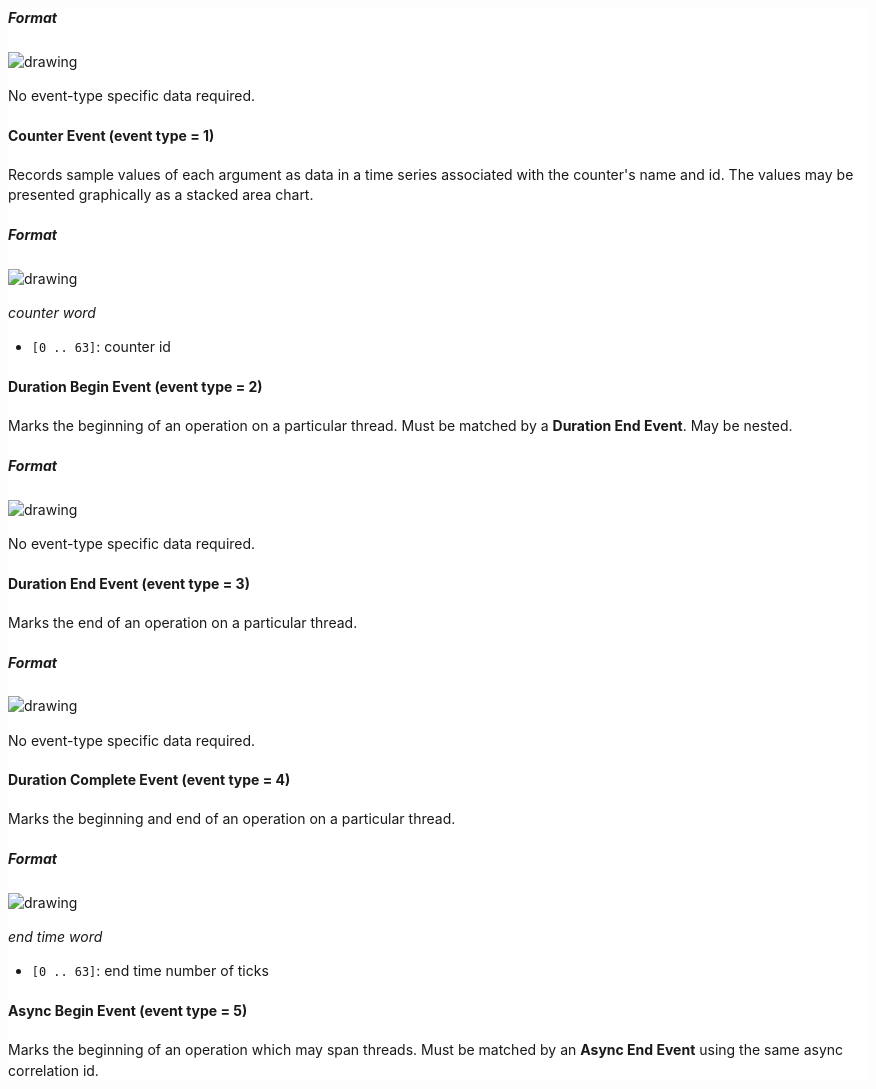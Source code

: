 ##### Format

![drawing](event0.png)

No event-type specific data required.

#### Counter Event (event type = 1)

Records sample values of each argument as data in a time series associated
with the counter's name and id.  The values may be presented graphically as a
stacked area chart.

##### Format

![drawing](event1.png)

_counter word_

- `[0 .. 63]`: counter id

#### Duration Begin Event (event type = 2)

Marks the beginning of an operation on a particular thread.  Must be matched
by a **Duration End Event**.  May be nested.

##### Format

![drawing](event23.png)

No event-type specific data required.

#### Duration End Event (event type = 3)

Marks the end of an operation on a particular thread.

##### Format

![drawing](event23.png)

No event-type specific data required.

#### Duration Complete Event (event type = 4)

Marks the beginning and end of an operation on a particular thread.

##### Format

![drawing](event4.png)

_end time word_

- `[0 .. 63]`: end time number of ticks

#### Async Begin Event (event type = 5)

Marks the beginning of an operation which may span threads.  Must be matched
by an **Async End Event** using the same async correlation id.
